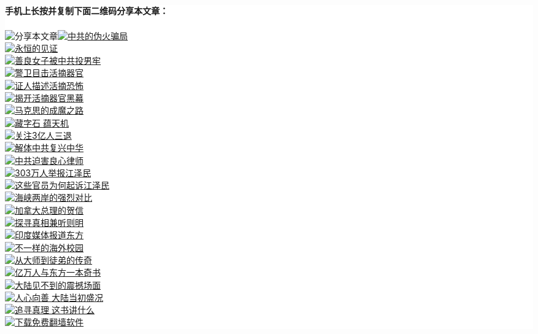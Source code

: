 <strong>手机上长按并复制下面二维码分享本文章：</strong><br><br><img src="http://d1p1.ip.zn2.us/v.php?action=qrcode&url=/gb/12/7/18/n3637926.md%231" title="分享本文章"></td><td VALIGN=TOP><a href="/gb/16/1/21/n4622075.md?dfh#1" target="_blank"><img src="https://raw.githubusercontent.com/jmzkba221/djy/master/gb/300/wei-f1.jpg" title="中共的伪火骗局"  alt="中共的伪火骗局"></a><br><a href="https://github.com/jmzkba221/www/blob/master/README.md?dfh#9" target="_blank"><img src="https://raw.githubusercontent.com/jmzkba221/djy/master/gb/300/yong-h.jpg" title="永恒的见证"  alt="永恒的见证"></a><br><a href="/gb/13/9/29/n3974789.md?dfh#1" target="_blank"><img src="https://raw.githubusercontent.com/jmzkba221/djy/master/gb/300/shang-lnz.jpg" title="善良女子被中共投男牢"  alt="善良女子被中共投男牢"></a><br><a href="/gb/16/3/16/n4663449.md?dfh#1" target="_blank"><img src="https://raw.githubusercontent.com/jmzkba221/djy/master/gb/300/huo-z3.jpg" title="警卫目击活摘器官"  alt="警卫目击活摘器官"></a><br><a href="/gb/16/8/7/n8177641.md?dfh#1" target="_blank"><img src="https://raw.githubusercontent.com/jmzkba221/djy/master/gb/300/huo-z4.jpg" title="证人描述活摘恐怖"  alt="证人描述活摘恐怖"></a><br><a href="/gb/10/4/19/n2881569.md?dfh#1" target="_blank"><img src="https://raw.githubusercontent.com/jmzkba221/djy/master/gb/300/huo-z1.jpg" title="揭开活摘器官黑幕"  alt="揭开活摘器官黑幕"></a><br><a href="/gb/10/11/7/n3077476.md?dfh#1" target="_blank"><img src="https://raw.githubusercontent.com/jmzkba221/djy/master/gb/300/ma-ks.jpg" title="马克思的成魔之路"  alt="马克思的成魔之路"></a><br><a href="/gb/14/6/9/n4173977.md?dfh#1" target="_blank"><img src="https://raw.githubusercontent.com/jmzkba221/djy/master/gb/300/chang-zs.jpg" title="藏字石 蕴天机"  alt="藏字石 蕴天机"></a><br><a href="/gb/18/5/10/n10381511.md?dfh#1" target="_blank"><img src="https://raw.githubusercontent.com/jmzkba221/djy/master/gb/300/st1.jpg" title="关注3亿人三退"  alt="关注3亿人三退"></a><br><a href="/gb/18/3/21/n10237682.md?dfh#1" target="_blank"><img src="https://raw.githubusercontent.com/jmzkba221/djy/master/gb/300/jie-t.jpg" title="解体中共复兴中华"  alt="解体中共复兴中华"></a><br><a href="/gb/9/2/9/n2422991.md?dfh#1" target="_blank"><img src="https://raw.githubusercontent.com/jmzkba221/djy/master/gb/300/gao-zs.jpg" title="中共迫害良心律师"  alt="中共迫害良心律师"></a><br><a href="/gb/18/12/9/n10900044.md?dfh#1" target="_blank"><img src="https://raw.githubusercontent.com/jmzkba221/djy/master/gb/300/sj1.jpg" title="303万人举报江泽民"  alt="303万人举报江泽民"></a><br><a href="/gb/18/8/28/n10672014.md?dfh#1" target="_blank"><img src="https://raw.githubusercontent.com/jmzkba221/djy/master/gb/300/sj2.jpg" title="这些官员为何起诉江泽民"  alt="这些官员为何起诉江泽民"></a><br><a href="/gb/8/12/18/n2367165.md?dfh#1" target="_blank"><img src="https://raw.githubusercontent.com/jmzkba221/djy/master/gb/300/liangan.jpg" title="海峡两岸的强烈对比"  alt="海峡两岸的强烈对比"></a><br><a href="/gb/15/12/10/n4593139.md?dfh#1" target="_blank"><img src="https://raw.githubusercontent.com/jmzkba221/djy/master/gb/300/jia-ndzl.jpg" title="加拿大总理的贺信"  alt="加拿大总理的贺信"></a><br><a href="/gb/11/6/17/n3289382.md?dfh#1" target="_blank"><img src="https://raw.githubusercontent.com/jmzkba221/djy/master/gb/300/xiao-wd.jpg" title="探寻真相兼听则明"  alt="探寻真相兼听则明"></a><br><a href="/gb/18/10/27/n10812623.md?dfh#1" target="_blank"><img src="https://raw.githubusercontent.com/jmzkba221/djy/master/gb/300/yindu.jpg" title="印度媒体报道东方"  alt="印度媒体报道东方"></a><br><a href="/gb/18/6/9/n10469652.md?dfh#1" target="_blank"><img src="https://raw.githubusercontent.com/jmzkba221/djy/master/gb/300/xie-j.jpg" title="不一样的海外校园"  alt="不一样的海外校园"></a><br><a href="/gb/7/4/5/n1669415.md?dfh#1" target="_blank"><img src="https://raw.githubusercontent.com/jmzkba221/djy/master/gb/300/li-up.jpg" title="从大师到徒弟的传奇"  alt="从大师到徒弟的传奇"></a><br><a href="/gb/17/5/26/n9191512.md?dfh#1" target="_blank"><img src="https://raw.githubusercontent.com/jmzkba221/djy/master/gb/300/zfl2.jpg" title="亿万人与东方一本奇书"  alt="亿万人与东方一本奇书"></a><br><a href="/gb/13/11/27/n4020290.md?dfh#1" target="_blank"><img src="https://raw.githubusercontent.com/jmzkba221/djy/master/gb/300/zhen-h.jpg" title="大陆见不到的震撼场面"  alt="大陆见不到的震撼场面"></a><br><a href="/gb/15/7/17/n4482910.md?dfh#1" target="_blank"><img src="https://raw.githubusercontent.com/jmzkba221/djy/master/gb/300/dalu-sk.jpg" title="人心向善 大陆当初盛况"  alt="人心向善 大陆当初盛况"></a><br><a href="/gb/19/1/5/n10955468.md?dfh#1" target="_blank"><img src="https://raw.githubusercontent.com/jmzkba221/djy/master/gb/300/zfl1.jpg" title="追寻真理 这书讲什么"  alt="追寻真理 这书讲什么"></a><br><a href="https://github.com/bannedbook/fanqiang/wiki" target="_blank"><img src="https://raw.githubusercontent.com/jmzkba221/djy/master/gb/300/fq1.jpg" title="下载免费翻墙软件"  alt="下载免费翻墙软件"></a><br></td></tr></table>